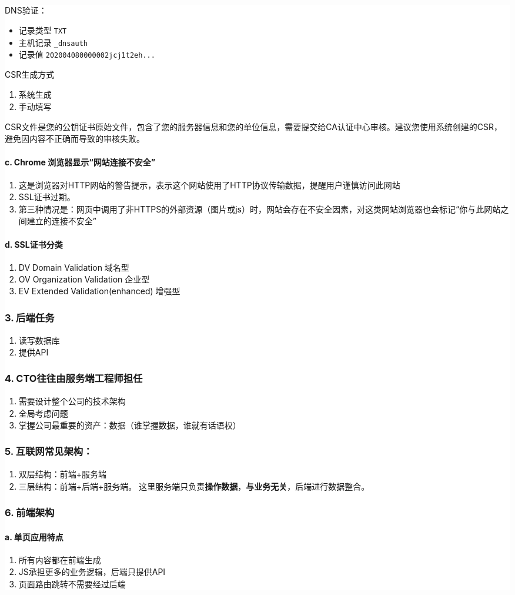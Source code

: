 DNS验证：
- 记录类型 `TXT` 
- 主机记录 `_dnsauth` 
- 记录值 `202004080000002jcj1t2eh... `


CSR生成方式
1. 系统生成
2. 手动填写

CSR文件是您的公钥证书原始文件，包含了您的服务器信息和您的单位信息，需要提交给CA认证中心审核。建议您使用系统创建的CSR，避免因内容不正确而导致的审核失败。



#### c. Chrome 浏览器显示“网站连接不安全”

1. 这是浏览器对HTTP网站的警告提示，表示这个网站使用了HTTP协议传输数据，提醒用户谨慎访问此网站
2. SSL证书过期。
3. 第三种情况是：网页中调用了非HTTPS的外部资源（图片或js）时，网站会存在不安全因素，对这类网站浏览器也会标记“你与此网站之间建立的连接不安全”



#### d. SSL证书分类

1. DV Domain Validation 域名型
2. OV Organization Validation 企业型
3. EV Extended Validation(enhanced) 增强型



### 3. 后端任务

1. 读写数据库
2. 提供API



### 4. CTO往往由服务端工程师担任

1. 需要设计整个公司的技术架构
2. 全局考虑问题
3. 掌握公司最重要的资产：数据（谁掌握数据，谁就有话语权）



### 5. 互联网常见架构：

1. 双层结构：前端+服务端
2. 三层结构：前端+后端+服务端。 这里服务端只负责**操作数据**，**与业务无关**，后端进行数据整合。



### 6. 前端架构

#### a. 单页应用特点

1. 所有内容都在前端生成
2. JS承担更多的业务逻辑，后端只提供API
3. 页面路由跳转不需要经过后端
